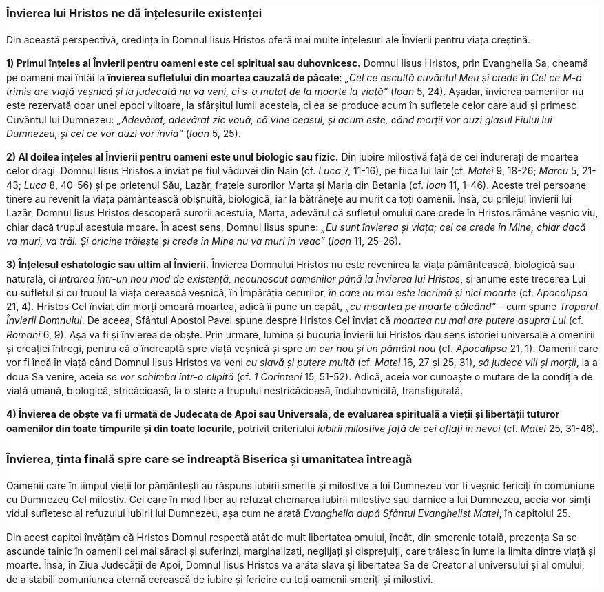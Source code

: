 ### Învierea lui Hristos ne dă înțelesurile existenței

Din această perspectivă, credința în Domnul Iisus Hristos oferă mai multe înțelesuri ale Învierii pentru viața creștină.

**1) Primul înțeles al Învierii pentru oameni este cel spiritual sau duhovnicesc.** Domnul Iisus Hristos, prin Evanghelia Sa, cheamă pe oameni mai întâi la **învierea sufletului din moartea cauzată de păcate**: _„Cel ce ascultă cuvântul Meu și crede în Cel ce M-a trimis are viață veșnică și la judecată nu va veni, ci s-a mutat de la moarte la viață”_ (_Ioan_ 5, 24). Așadar, învierea oamenilor nu este rezervată doar unei epoci viitoare, la sfârșitul lumii acesteia, ci ea se produce acum în sufletele celor care aud și primesc Cuvântul lui Dumnezeu: _„Adevărat, adevărat zic vouă, că vine ceasul, și acum este, când morții vor auzi glasul Fiului lui Dumnezeu, și cei ce vor auzi vor învia”_ (_Ioan_ 5, 25).

**2) Al doilea înțeles al Învierii pentru oameni este unul biologic sau fizic.** Din iubire milostivă față de cei îndurerați de moartea celor dragi, Domnul Iisus Hristos a înviat pe fiul văduvei din Nain (cf. _Luca_ 7, 11-16), pe fiica lui Iair (cf. _Matei_ 9, 18-26; _Marcu_ 5, 21-43; _Luca_ 8, 40-56) și pe prietenul Său, Lazăr, fratele surorilor Marta și Maria din Betania (cf. _Ioan_ 11, 1-46). Aceste trei persoane tinere au revenit la viața pământească obișnuită, biologică, iar la bătrânețe au murit ca toți oamenii. Însă, cu prilejul învierii lui Lazăr, Domnul Iisus Hristos descoperă surorii acestuia, Marta, adevărul că sufletul omului care crede în Hristos rămâne veșnic viu, chiar dacă trupul acestuia moare. În acest sens, Domnul Iisus spune: _„Eu sunt învierea și viața; cel ce crede în Mine, chiar dacă va muri, va trăi. Și oricine trăiește și crede în Mine nu va muri în veac”_ (_Ioan_ 11, 25-26).

**3) Înțelesul eshatologic sau ultim al Învierii.** Învierea Domnului Hristos nu este revenirea la viața pământească, biologică sau naturală, ci _intrarea într-un nou mod de existență, necunoscut oamenilor până la Învierea lui Hristos_, și anume este trecerea Lui cu sufletul și cu trupul la viața cerească veșnică, în Împărăția cerurilor, _în care nu mai este lacrimă și nici moarte_ (cf. _Apocalipsa_ 21, 4). Hristos Cel înviat din morți omoară moartea, adică îi pune un capăt, _„cu moartea pe moarte călcând”_ – cum spune _Troparul Învierii Domnului_. De aceea, Sfântul Apostol Pavel spune despre Hristos Cel înviat că _moartea nu mai are putere asupra Lui_ (cf. _Romani_ 6, 9). Așa va fi și învierea de obște. Prin urmare, lumina și bucuria Învierii lui Hristos dau sens istoriei universale a omenirii și creației întregi, pentru că o îndreaptă spre viață veșnică și spre _un cer nou și un pământ nou_ (cf. _Apocalipsa_ 21, 1). Oamenii care vor fi încă în viață când Domnul Iisus Hristos va veni _cu slavă și putere multă_ (cf. _Matei_ 16, 27 și 25, 31), _să judece viii și morții_, la a doua Sa venire, aceia _se vor schimba într-o clipită_ (cf. _1 Corinteni_ 15, 51-52). Adică, aceia vor cunoaște o mutare de la condiția de viață umană, biologică, stricăcioasă, la o stare a trupului nestricăcioasă, înduhovnicită, transfigurată.

**4) Învierea de obște va fi urmată de Judecata de Apoi sau Universală, de evaluarea spirituală a vieții și libertății tuturor oamenilor din toate timpurile și din toate locurile**, potrivit criteriului _iubirii milostive față de cei aflați în nevoi_ (cf. _Matei_ 25, 31-46).

### Învierea, ținta finală spre care se îndreaptă Biserica și umanitatea întreagă

Oamenii care în timpul vieții lor pământești au răspuns iubirii smerite și milostive a lui Dumnezeu vor fi veșnic fericiți în comuniune cu Dumnezeu Cel milostiv. Cei care în mod liber au refuzat chemarea iubirii milostive sau darnice a lui Dumnezeu, aceia vor simți vidul sufletesc al refuzului iubirii lui Dumnezeu, așa cum ne arată _Evanghelia după Sfântul Evanghelist Matei_, în capitolul 25.

Din acest capitol învățăm că Hristos Domnul respectă atât de mult libertatea omului, încât, din smerenie totală, prezența Sa se ascunde tainic în oamenii cei mai săraci și suferinzi, marginalizați, neglijați și disprețuiți, care trăiesc în lume la limita dintre viață și moarte. Însă, în Ziua Judecății de Apoi, Domnul Iisus Hristos va arăta slava și libertatea Sa de Creator al universului și al omului, de a stabili comuniunea eternă cerească de iubire și fericire cu toți oamenii smeriți și milostivi.
